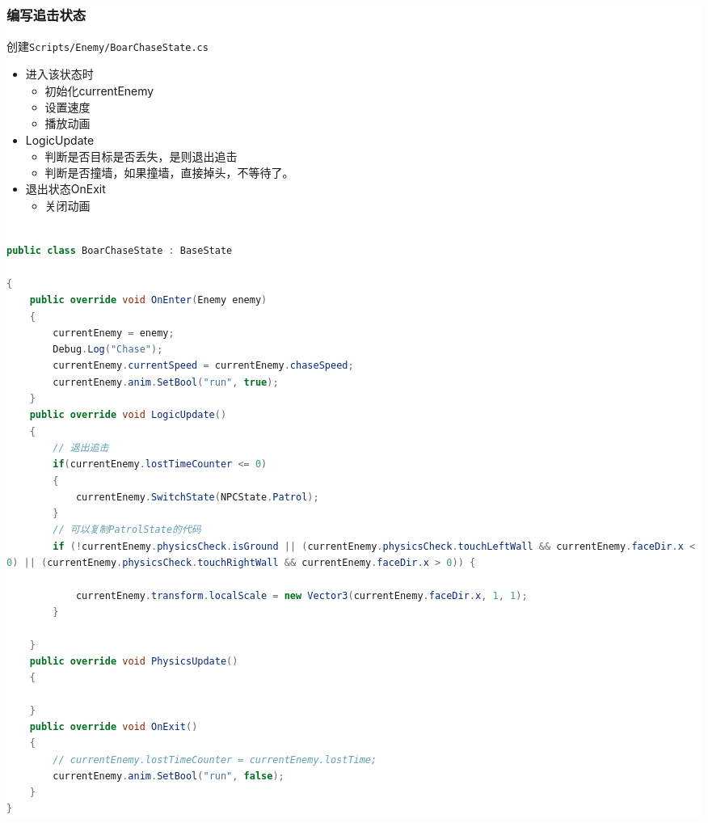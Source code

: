 

### 编写追击状态

创建`Scripts/Enemy/BoarChaseState.cs`

- 进入该状态时
  - 初始化currentEnemy
  - 设置速度
  - 播放动画
- LogicUpdate
  - 判断是否目标是否丢失，是则退出追击
  - 判断是否撞墙，如果撞墙，直接掉头，不等待了。
- 退出状态OnExit
  - 关闭动画

```c#

public class BoarChaseState : BaseState

{
    public override void OnEnter(Enemy enemy)
    {
        currentEnemy = enemy;
        Debug.Log("Chase");
        currentEnemy.currentSpeed = currentEnemy.chaseSpeed;
        currentEnemy.anim.SetBool("run", true);
    }
    public override void LogicUpdate()
    {
        // 退出追击
        if(currentEnemy.lostTimeCounter <= 0)
        {
            currentEnemy.SwitchState(NPCState.Patrol);
        }
        // 可以复制PatrolState的代码
        if (!currentEnemy.physicsCheck.isGround || (currentEnemy.physicsCheck.touchLeftWall && currentEnemy.faceDir.x < 0) || (currentEnemy.physicsCheck.touchRightWall && currentEnemy.faceDir.x > 0)) {
            
            currentEnemy.transform.localScale = new Vector3(currentEnemy.faceDir.x, 1, 1);
        }

    }
    public override void PhysicsUpdate()
    {

    }
    public override void OnExit()
    {
        // currentEnemy.lostTimeCounter = currentEnemy.lostTime;
        currentEnemy.anim.SetBool("run", false);
    }
}
```
